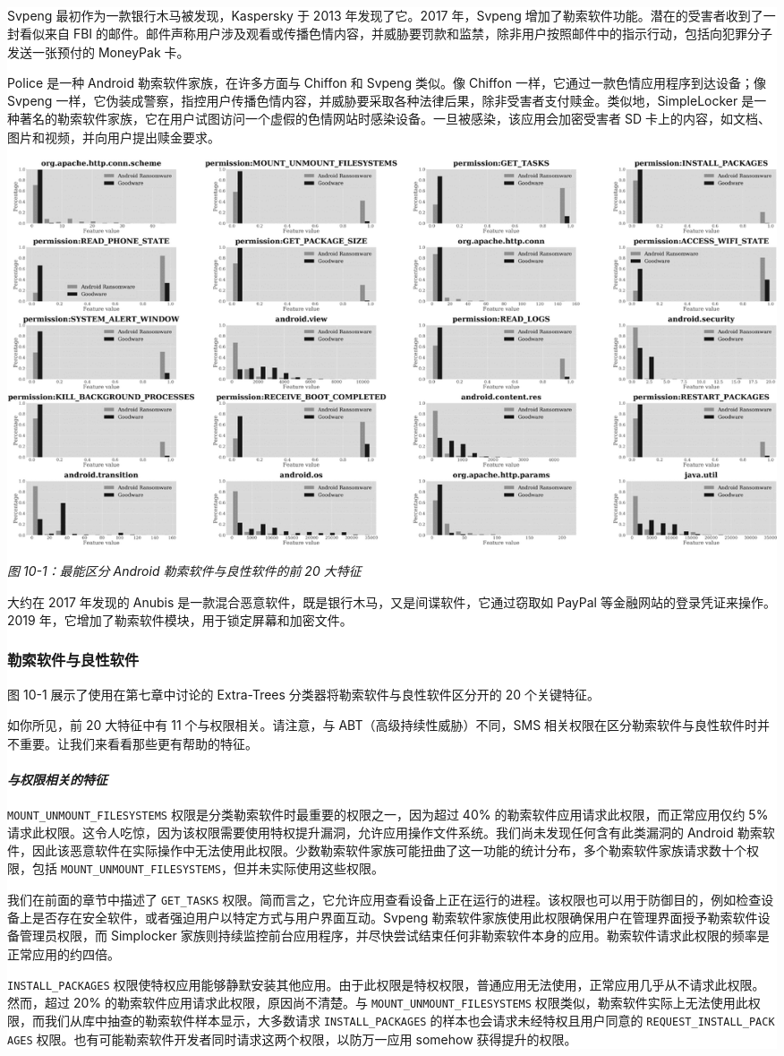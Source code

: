 Svpeng 最初作为一款银行木马被发现，Kaspersky 于 2013 年发现了它。2017 年，Svpeng 增加了勒索软件功能。潜在的受害者收到了一封看似来自 FBI 的邮件。邮件声称用户涉及观看或传播色情内容，并威胁要罚款和监禁，除非用户按照邮件中的指示行动，包括向犯罪分子发送一张预付的 MoneyPak 卡。

Police 是一种 Android 勒索软件家族，在许多方面与 Chiffon 和 Svpeng 类似。像 Chiffon 一样，它通过一款色情应用程序到达设备；像 Svpeng 一样，它伪装成警察，指控用户传播色情内容，并威胁要采取各种法律后果，除非受害者支付赎金。类似地，SimpleLocker 是一种著名的勒索软件家族，它在用户试图访问一个虚假的色情网站时感染设备。一旦被感染，该应用会加密受害者 SD 卡上的内容，如文档、图片和视频，并向用户提出赎金要求。

![图片](img/ch10fig01.jpg)

*图 10-1：最能区分 Android 勒索软件与良性软件的前 20 大特征*

大约在 2017 年发现的 Anubis 是一款混合恶意软件，既是银行木马，又是间谍软件，它通过窃取如 PayPal 等金融网站的登录凭证来操作。2019 年，它增加了勒索软件模块，用于锁定屏幕和加密文件。

### **勒索软件与良性软件**

图 10-1 展示了使用在第七章中讨论的 Extra-Trees 分类器将勒索软件与良性软件区分开的 20 个关键特征。

如你所见，前 20 大特征中有 11 个与权限相关。请注意，与 ABT（高级持续性威胁）不同，SMS 相关权限在区分勒索软件与良性软件时并不重要。让我们来看看那些更有帮助的特征。

#### ***与权限相关的特征***

`MOUNT_UNMOUNT_FILESYSTEMS` 权限是分类勒索软件时最重要的权限之一，因为超过 40% 的勒索软件应用请求此权限，而正常应用仅约 5% 请求此权限。这令人吃惊，因为该权限需要使用特权提升漏洞，允许应用操作文件系统。我们尚未发现任何含有此类漏洞的 Android 勒索软件，因此该恶意软件在实际操作中无法使用此权限。少数勒索软件家族可能扭曲了这一功能的统计分布，多个勒索软件家族请求数十个权限，包括 `MOUNT_UNMOUNT_FILESYSTEMS`，但并未实际使用这些权限。

我们在前面的章节中描述了 `GET_TASKS` 权限。简而言之，它允许应用查看设备上正在运行的进程。该权限也可以用于防御目的，例如检查设备上是否存在安全软件，或者强迫用户以特定方式与用户界面互动。Svpeng 勒索软件家族使用此权限确保用户在管理界面授予勒索软件设备管理员权限，而 Simplocker 家族则持续监控前台应用程序，并尽快尝试结束任何非勒索软件本身的应用。勒索软件请求此权限的频率是正常应用的约四倍。

`INSTALL_PACKAGES` 权限使特权应用能够静默安装其他应用。由于此权限是特权权限，普通应用无法使用，正常应用几乎从不请求此权限。然而，超过 20% 的勒索软件应用请求此权限，原因尚不清楚。与 `MOUNT_UNMOUNT_FILESYSTEMS` 权限类似，勒索软件实际上无法使用此权限，而我们从库中抽查的勒索软件样本显示，大多数请求 `INSTALL_PACKAGES` 的样本也会请求未经特权且用户同意的 `REQUEST_INSTALL_PACKAGES` 权限。也有可能勒索软件开发者同时请求这两个权限，以防万一应用 somehow 获得提升的权限。
